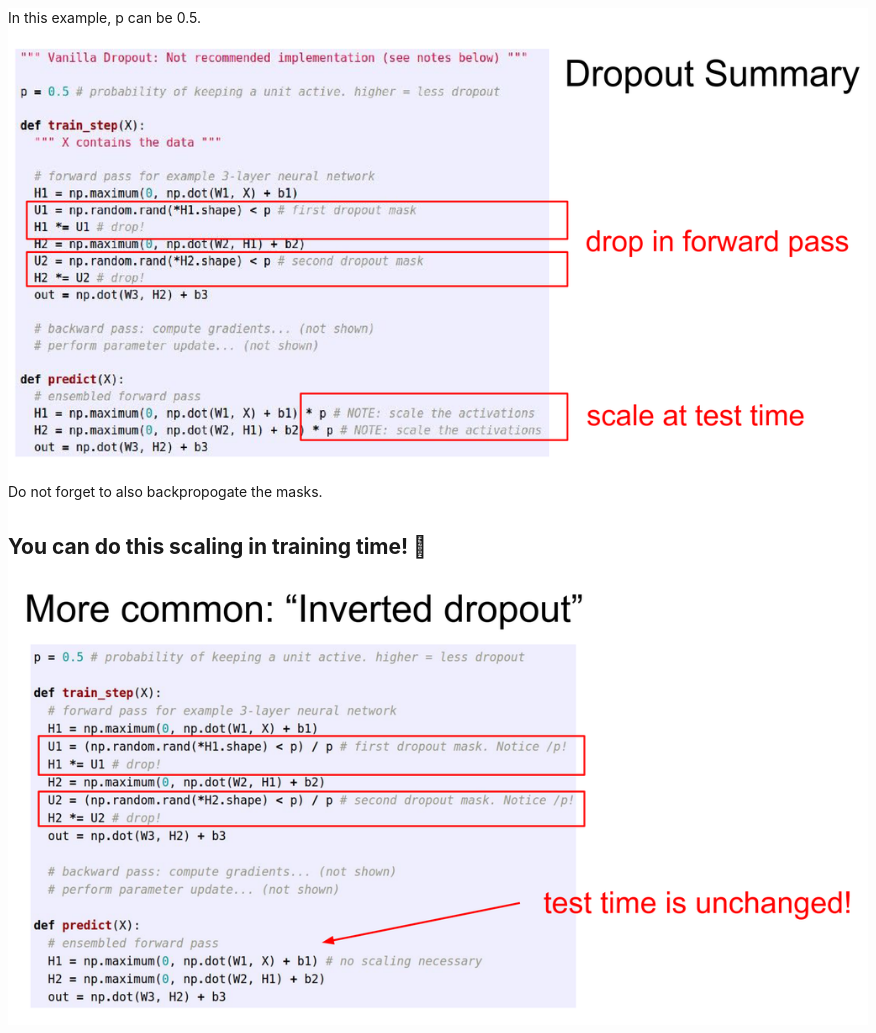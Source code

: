 In this example, p can be $0.5$.

![6060](../img/cs231n/winter2016/6060.png)

Do not forget to also backpropogate the masks.
## You can do this scaling in training time! 🥰

![6061](../img/cs231n/winter2016/6061.png)
